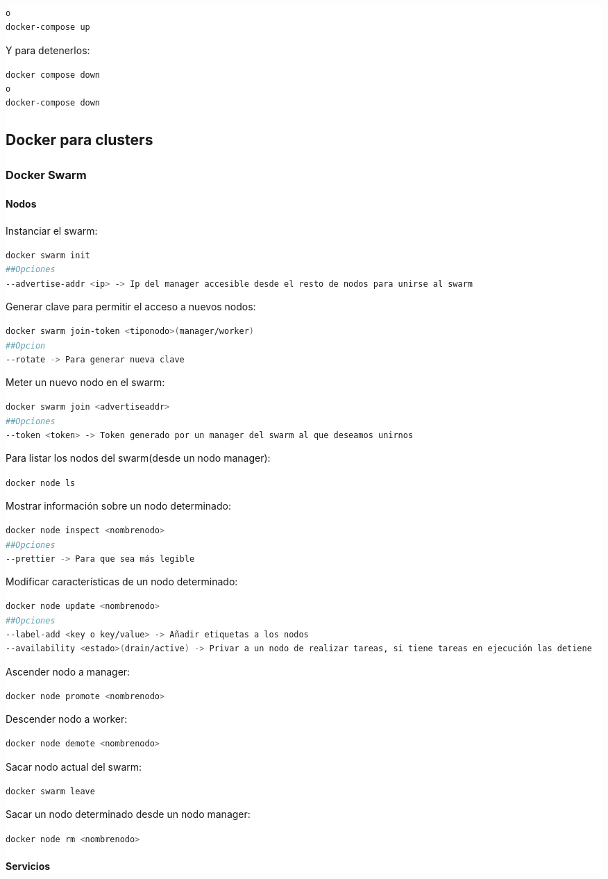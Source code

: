 ```bash
o
docker-compose up
```
Y para detenerlos:
```bash
docker compose down
o
docker-compose down
```
## Docker para clusters
### Docker Swarm
#### Nodos
Instanciar el swarm:
```bash
docker swarm init 
##Opciones
--advertise-addr <ip> -> Ip del manager accesible desde el resto de nodos para unirse al swarm
```
Generar clave para permitir el acceso a nuevos nodos:
```bash
docker swarm join-token <tiponodo>(manager/worker)
##Opcion
--rotate -> Para generar nueva clave
```
Meter un nuevo nodo en el swarm:
```bash
docker swarm join <advertiseaddr>
##Opciones
--token <token> -> Token generado por un manager del swarm al que deseamos unirnos
```
Para listar los nodos del swarm(desde un nodo manager):
```bash
docker node ls
```
Mostrar información sobre un nodo determinado:
```bash
docker node inspect <nombrenodo>
##Opciones
--prettier -> Para que sea más legible
```
Modificar características de un nodo determinado:
```bash
docker node update <nombrenodo>
##Opciones
--label-add <key o key/value> -> Añadir etiquetas a los nodos
--availability <estado>(drain/active) -> Privar a un nodo de realizar tareas, si tiene tareas en ejecución las detiene
```
Ascender nodo a manager:
```bash
docker node promote <nombrenodo>
```
Descender nodo a worker:
```bash
docker node demote <nombrenodo>
```
Sacar nodo actual del swarm:
```bash
docker swarm leave
```
Sacar un nodo determinado desde un nodo manager:
```bash
docker node rm <nombrenodo>
```
#### Servicios